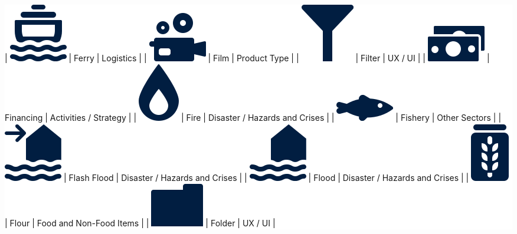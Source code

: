 | <a href="Ferry.svg"><img src="Ferry.svg" /></a> | Ferry | Logistics |
| <a href="Film.svg"><img src="Film.svg" /></a> | Film | Product Type |
| <a href="Filter.svg"><img src="Filter.svg" /></a> | Filter | UX / UI |
| <a href="Financing.svg"><img src="Financing.svg" /></a> | Financing | Activities / Strategy |
| <a href="Fire.svg"><img src="Fire.svg" /></a> | Fire | Disaster / Hazards and Crises |
| <a href="Fishery.svg"><img src="Fishery.svg" /></a> | Fishery | Other Sectors |
| <a href="Flash-flood.svg"><img src="Flash-flood.svg" /></a> | Flash Flood | Disaster / Hazards and Crises |
| <a href="Flood.svg"><img src="Flood.svg" /></a> | Flood | Disaster / Hazards and Crises |
| <a href="Flour.svg"><img src="Flour.svg" /></a> | Flour | Food and Non-Food Items |
| <a href="Folder.svg"><img src="Folder.svg" /></a> | Folder | UX / UI |
